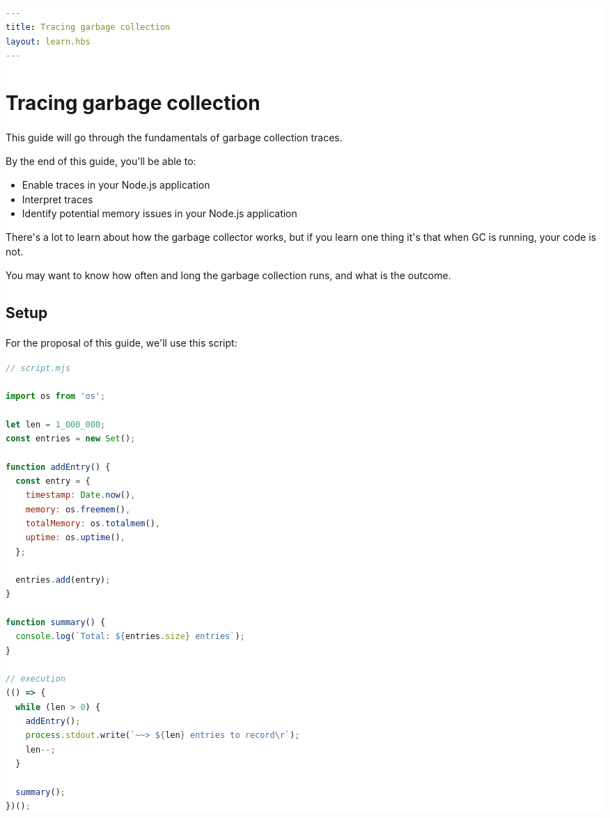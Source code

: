 ```yaml
---
title: Tracing garbage collection
layout: learn.hbs
---
```


# Tracing garbage collection

This guide will go through the fundamentals of garbage collection traces.

By the end of this guide, you'll be able to:

- Enable traces in your Node.js application
- Interpret traces
- Identify potential memory issues in your Node.js application

There's a lot to learn about how the garbage collector works, but if you learn
one thing it's that when GC is running, your code is not.

You may want to know how often and long the garbage collection runs,
and what is the outcome.

## Setup

For the proposal of this guide, we'll use this script:

```js
// script.mjs

import os from 'os';

let len = 1_000_000;
const entries = new Set();

function addEntry() {
  const entry = {
    timestamp: Date.now(),
    memory: os.freemem(),
    totalMemory: os.totalmem(),
    uptime: os.uptime(),
  };

  entries.add(entry);
}

function summary() {
  console.log(`Total: ${entries.size} entries`);
}

// execution
(() => {
  while (len > 0) {
    addEntry();
    process.stdout.write(`~~> ${len} entries to record\r`);
    len--;
  }

  summary();
})();
```
